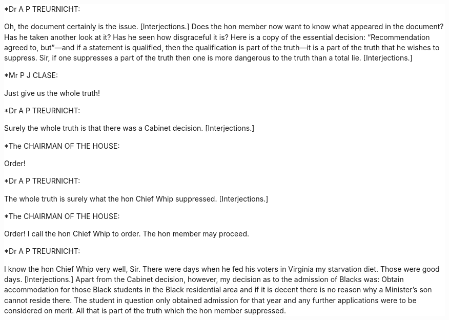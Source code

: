 <from>*Dr <person refersTo="hansard_za">A P TREURNICHT</person>:</from>

<p>Oh, the document <span class="col_3369-3370" refersTo="page_0397"/>certainly is the issue. [Interjections.] Does the hon member now want to know what appeared in the document? Has he taken another look at it? Has he seen how disgraceful it is? Here is a copy of the essential decision: &#x201C;Recommendation agreed to, but&#x201D;&#x2014;and if a statement is qualified, then the qualification is part of the truth&#x2014;it is a part of the truth that he wishes to suppress. Sir, if one suppresses a part of the truth then one is more dangerous to the truth than a total lie. [Interjections.]</p>

</speech>

<speech by="#clase">

<from>*Mr <person refersTo="hansard_za">P J CLASE</person>:</from>

<p>Just give us the whole truth!</p>

</speech>

<speech by="#treurnicht">

<from>*Dr <person refersTo="hansard_za">A P TREURNICHT</person>:</from>

<p>Surely the whole truth is that there was a Cabinet decision. [Interjections.]</p>

</speech>

<speech by="#chairman_of_the_house">

<from>*The <person refersTo="hansard_za">CHAIRMAN OF THE HOUSE</person>:</from>

<p>Order!</p>

</speech>

<speech by="#treurnicht">

<from>*Dr <person refersTo="hansard_za">A P TREURNICHT</person>:</from>

<p>The whole truth is surely what the hon Chief Whip suppressed. [Interjections.]</p>

</speech>

<speech by="#chairman_of_the_house">

<from>*The <person refersTo="hansard_za">CHAIRMAN OF THE HOUSE</person>:</from>

<p>Order! I call the hon Chief Whip to order. The hon member may proceed.</p>

</speech>

<speech by="#treurnicht">

<from>*Dr <person refersTo="hansard_za">A P TREURNICHT</person>:</from>

<p>I know the hon Chief Whip very well, Sir. There were days when he fed his voters in Virginia my starvation diet. Those were good days. [Interjections.] Apart from the Cabinet decision, however, my decision as to the admission of Blacks was: Obtain accommodation for those Black students in the Black residential area and if it is decent there is no reason why a Minister&#x2019;s son cannot reside there. The student in question only obtained admission for that year and any further applications were to be considered on merit. All that is part of the truth which the hon member suppressed.</p>
